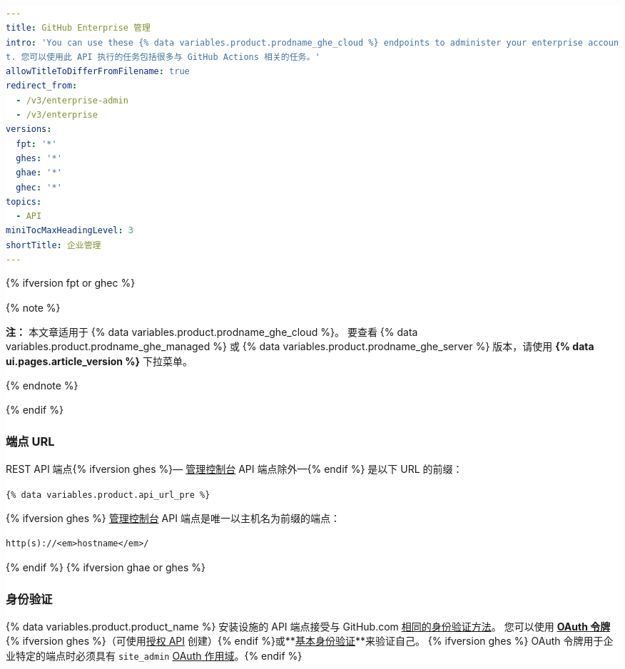 ```yaml
---
title: GitHub Enterprise 管理
intro: 'You can use these {% data variables.product.prodname_ghe_cloud %} endpoints to administer your enterprise account. 您可以使用此 API 执行的任务包括很多与 GitHub Actions 相关的任务。'
allowTitleToDifferFromFilename: true
redirect_from:
  - /v3/enterprise-admin
  - /v3/enterprise
versions:
  fpt: '*'
  ghes: '*'
  ghae: '*'
  ghec: '*'
topics:
  - API
miniTocMaxHeadingLevel: 3
shortTitle: 企业管理
---
```


{% ifversion fpt or ghec %}

{% note %}

**注：** 本文章适用于 {% data variables.product.prodname_ghe_cloud %}。 要查看 {% data variables.product.prodname_ghe_managed %} 或 {% data variables.product.prodname_ghe_server %} 版本，请使用 **{% data ui.pages.article_version %}** 下拉菜单。

{% endnote %}

{% endif %}

### 端点 URL

REST API 端点{% ifversion ghes %}— [管理控制台](#management-console) API 端点除外—{% endif %} 是以下 URL 的前缀：

```shell
{% data variables.product.api_url_pre %}
```

{% ifversion ghes %}
[管理控制台](#management-console) API 端点是唯一以主机名为前缀的端点：

```shell
http(s)://<em>hostname</em>/
```
{% endif %}
{% ifversion ghae or ghes %}
### 身份验证

{% data variables.product.product_name %} 安装设施的 API 端点接受与 GitHub.com [相同的身份验证方法](/rest/overview/resources-in-the-rest-api#authentication)。 您可以使用 **[OAuth 令牌](/apps/building-integrations/setting-up-and-registering-oauth-apps/)**{% ifversion ghes %}（可使用[授权 API](/rest/reference/oauth-authorizations#create-a-new-authorization) 创建）{% endif %}或**[基本身份验证](/rest/overview/resources-in-the-rest-api#basic-authentication)**来验证自己。 {% ifversion ghes %} OAuth 令牌用于企业特定的端点时必须具有 `site_admin` [OAuth 作用域](/developers/apps/scopes-for-oauth-apps#available-scopes)。{% endif %}
